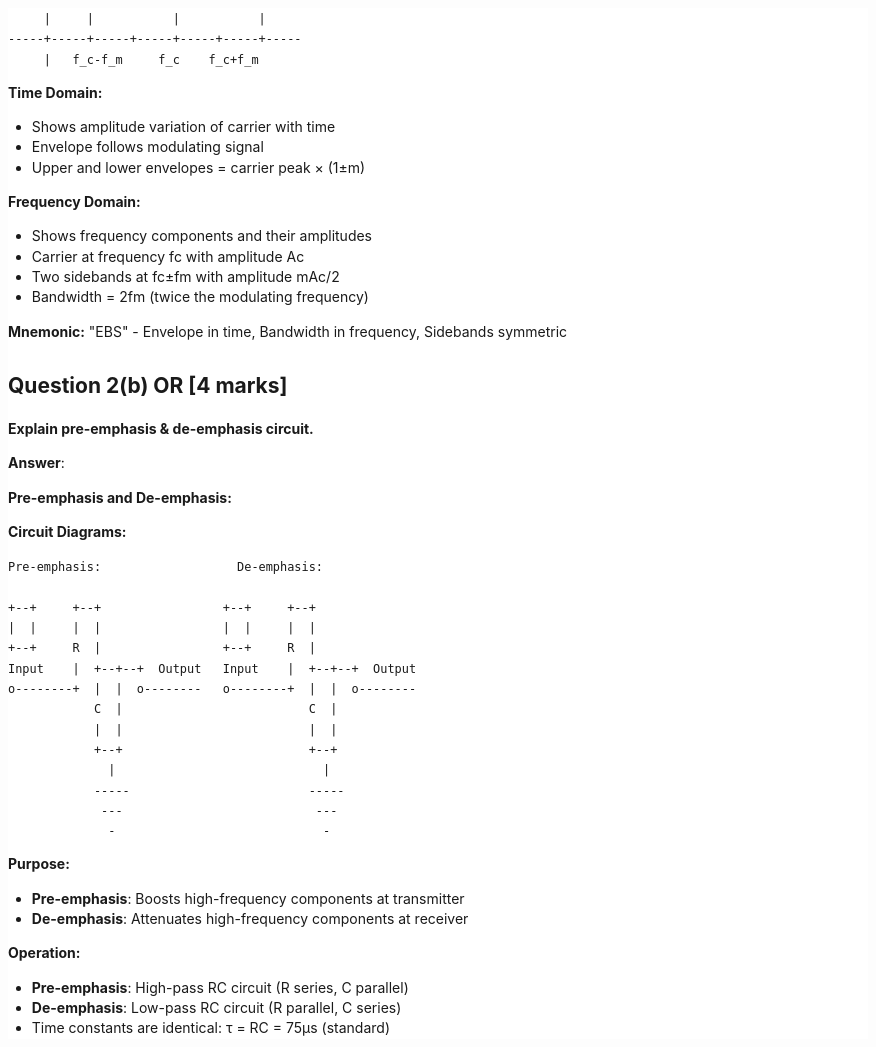 ```goat
     |     |           |           |
-----+-----+-----+-----+-----+-----+-----
     |   f_c-f_m     f_c    f_c+f_m
```

**Time Domain:**

- Shows amplitude variation of carrier with time
- Envelope follows modulating signal
- Upper and lower envelopes = carrier peak × (1±m)

**Frequency Domain:**

- Shows frequency components and their amplitudes
- Carrier at frequency fc with amplitude Ac
- Two sidebands at fc±fm with amplitude mAc/2
- Bandwidth = 2fm (twice the modulating frequency)

**Mnemonic:** "EBS" - Envelope in time, Bandwidth in frequency, Sidebands symmetric

## Question 2(b) OR [4 marks]

**Explain pre-emphasis & de-emphasis circuit.**

**Answer**:

**Pre-emphasis and De-emphasis:**

**Circuit Diagrams:**

```goat
Pre-emphasis:                   De-emphasis:
    
+--+     +--+                 +--+     +--+
|  |     |  |                 |  |     |  |
+--+     R  |                 +--+     R  |
Input    |  +--+--+  Output   Input    |  +--+--+  Output
o--------+  |  |  o--------   o--------+  |  |  o--------
            C  |                          C  |
            |  |                          |  |
            +--+                          +--+
              |                             |
            -----                         -----
             ---                           ---
              -                             -
```

**Purpose:**

- **Pre-emphasis**: Boosts high-frequency components at transmitter
- **De-emphasis**: Attenuates high-frequency components at receiver

**Operation:**

- **Pre-emphasis**: High-pass RC circuit (R series, C parallel)
- **De-emphasis**: Low-pass RC circuit (R parallel, C series)
- Time constants are identical: τ = RC = 75μs (standard)
